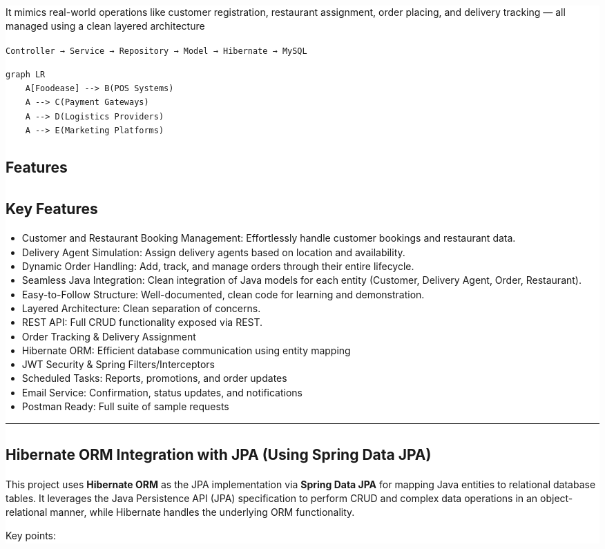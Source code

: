 It mimics real-world operations like customer registration, restaurant assignment, order placing, and delivery
tracking — all managed using a clean layered architecture

```bash
Controller → Service → Repository → Model → Hibernate → MySQL

```

```
graph LR
    A[Foodease] --> B(POS Systems)
    A --> C(Payment Gateways)
    A --> D(Logistics Providers)
    A --> E(Marketing Platforms)

```

## Features

## Key Features

- Customer and Restaurant Booking Management: Effortlessly handle customer bookings and restaurant data.
- Delivery Agent Simulation: Assign delivery agents based on location and availability.
- Dynamic Order Handling: Add, track, and manage orders through their entire lifecycle.
- Seamless Java Integration: Clean integration of Java models for each entity (Customer, Delivery Agent, Order,
  Restaurant).
- Easy-to-Follow Structure: Well-documented, clean code for learning and demonstration.
- Layered Architecture: Clean separation of concerns.
- REST API: Full CRUD functionality exposed via REST.
- Order Tracking & Delivery Assignment
- Hibernate ORM: Efficient database communication using entity mapping
- JWT Security & Spring Filters/Interceptors
- Scheduled Tasks: Reports, promotions, and order updates
- Email Service: Confirmation, status updates, and notifications
- Postman Ready: Full suite of sample requests

---

## Hibernate ORM Integration with JPA (Using Spring Data JPA)

This project uses **Hibernate ORM** as the JPA implementation via **Spring Data JPA** for mapping Java entities to
relational database tables. It leverages the Java Persistence API (JPA) specification to perform CRUD and complex data
operations in an object-relational manner, while Hibernate handles the underlying ORM functionality.

Key points:
